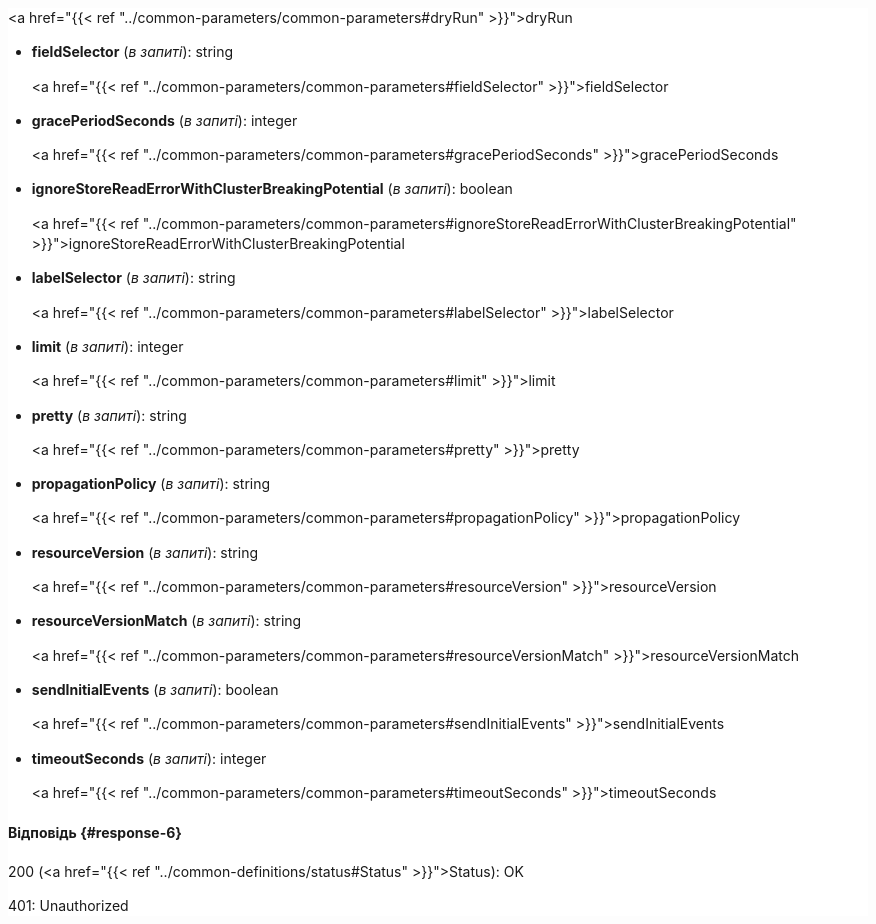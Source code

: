   <a href="{{< ref "../common-parameters/common-parameters#dryRun" >}}">dryRun</a>

- **fieldSelector** (*в запиті*): string

  <a href="{{< ref "../common-parameters/common-parameters#fieldSelector" >}}">fieldSelector</a>

- **gracePeriodSeconds** (*в запиті*): integer

  <a href="{{< ref "../common-parameters/common-parameters#gracePeriodSeconds" >}}">gracePeriodSeconds</a>

- **ignoreStoreReadErrorWithClusterBreakingPotential** (*в запиті*): boolean

  <a href="{{< ref "../common-parameters/common-parameters#ignoreStoreReadErrorWithClusterBreakingPotential" >}}">ignoreStoreReadErrorWithClusterBreakingPotential</a>

- **labelSelector** (*в запиті*): string

  <a href="{{< ref "../common-parameters/common-parameters#labelSelector" >}}">labelSelector</a>

- **limit** (*в запиті*): integer

  <a href="{{< ref "../common-parameters/common-parameters#limit" >}}">limit</a>

- **pretty** (*в запиті*): string

  <a href="{{< ref "../common-parameters/common-parameters#pretty" >}}">pretty</a>

- **propagationPolicy** (*в запиті*): string

  <a href="{{< ref "../common-parameters/common-parameters#propagationPolicy" >}}">propagationPolicy</a>

- **resourceVersion** (*в запиті*): string

  <a href="{{< ref "../common-parameters/common-parameters#resourceVersion" >}}">resourceVersion</a>

- **resourceVersionMatch** (*в запиті*): string

  <a href="{{< ref "../common-parameters/common-parameters#resourceVersionMatch" >}}">resourceVersionMatch</a>

- **sendInitialEvents** (*в запиті*): boolean

  <a href="{{< ref "../common-parameters/common-parameters#sendInitialEvents" >}}">sendInitialEvents</a>

- **timeoutSeconds** (*в запиті*): integer

  <a href="{{< ref "../common-parameters/common-parameters#timeoutSeconds" >}}">timeoutSeconds</a>

#### Відповідь {#response-6}

200 (<a href="{{< ref "../common-definitions/status#Status" >}}">Status</a>): OK

401: Unauthorized
